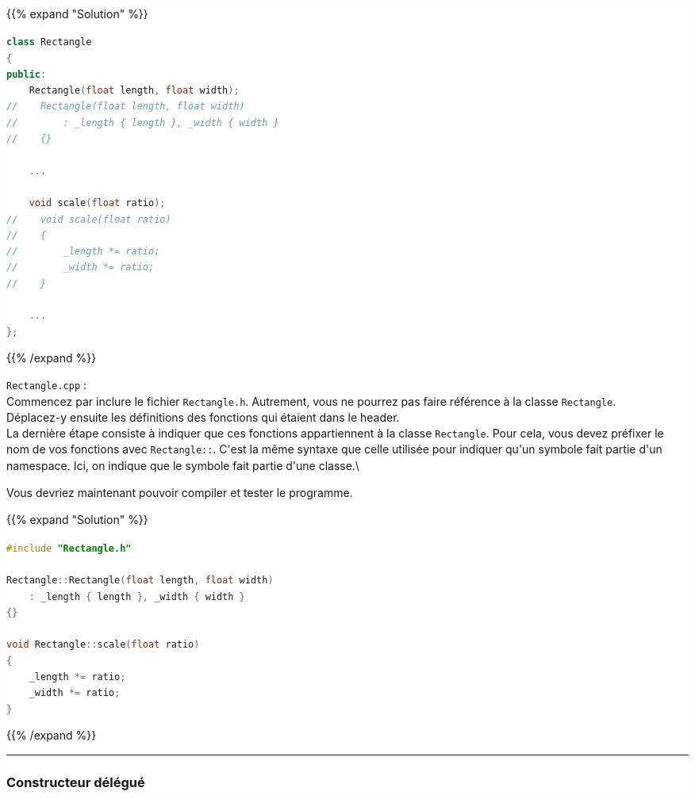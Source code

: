 {{% expand "Solution" %}}
```cpp
class Rectangle
{
public:
    Rectangle(float length, float width);
//    Rectangle(float length, float width)
//        : _length { length }, _width { width }
//    {}

    ...

    void scale(float ratio);
//    void scale(float ratio)
//    {
//        _length *= ratio;
//        _width *= ratio;
//    }

    ...
};
```
{{% /expand %}}

`Rectangle.cpp` :\
Commencez par inclure le fichier `Rectangle.h`. Autrement, vous ne pourrez pas faire référence à la classe `Rectangle`.\
Déplacez-y ensuite les définitions des fonctions qui étaient dans le header.\
La dernière étape consiste à indiquer que ces fonctions appartiennent à la classe `Rectangle`. Pour cela, vous devez préfixer le nom de vos fonctions avec `Rectangle::`.
C'est la même syntaxe que celle utilisée pour indiquer qu'un symbole fait partie d'un namespace. Ici, on indique que le symbole fait partie d'une classe.\

Vous devriez maintenant pouvoir compiler et tester le programme.

{{% expand "Solution" %}}
```cpp
#include "Rectangle.h"

Rectangle::Rectangle(float length, float width)
    : _length { length }, _width { width }
{}

void Rectangle::scale(float ratio)
{
    _length *= ratio;
    _width *= ratio;
}
```
{{% /expand %}}

---

### Constructeur délégué
